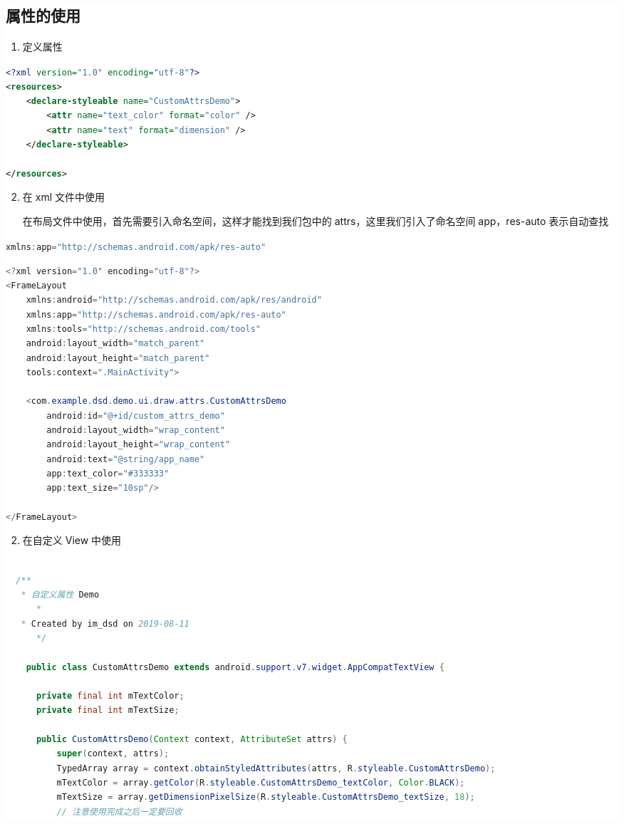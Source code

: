 

## 属性的使用

1. 定义属性

```xml
<?xml version="1.0" encoding="utf-8"?>
<resources>
    <declare-styleable name="CustomAttrsDemo">
        <attr name="text_color" format="color" />
        <attr name="text" format="dimension" />
    </declare-styleable>

</resources>
```

2. 在 xml 文件中使用

   在布局文件中使用，首先需要引入命名空间，这样才能找到我们包中的 attrs，这里我们引入了命名空间 app，res-auto 表示自动查找
   
```java
xmlns:app="http://schemas.android.com/apk/res-auto"
```

```java
<?xml version="1.0" encoding="utf-8"?>
<FrameLayout
    xmlns:android="http://schemas.android.com/apk/res/android"
    xmlns:app="http://schemas.android.com/apk/res-auto"
    xmlns:tools="http://schemas.android.com/tools"
    android:layout_width="match_parent"
    android:layout_height="match_parent"
    tools:context=".MainActivity">

    <com.example.dsd.demo.ui.draw.attrs.CustomAttrsDemo
        android:id="@+id/custom_attrs_demo"
        android:layout_width="wrap_content"
        android:layout_height="wrap_content"
        android:text="@string/app_name"
        app:text_color="#333333"
        app:text_size="10sp"/>

</FrameLayout>
```



2. 在自定义 View 中使用

```java

  /**
   * 自定义属性 Demo
      *
   * Created by im_dsd on 2019-08-11
      */

    public class CustomAttrsDemo extends android.support.v7.widget.AppCompatTextView {
      
      private final int mTextColor;
      private final int mTextSize;
      
      public CustomAttrsDemo(Context context, AttributeSet attrs) {
          super(context, attrs);
          TypedArray array = context.obtainStyledAttributes(attrs, R.styleable.CustomAttrsDemo);
          mTextColor = array.getColor(R.styleable.CustomAttrsDemo_textColor, Color.BLACK);
          mTextSize = array.getDimensionPixelSize(R.styleable.CustomAttrsDemo_textSize, 18);
          // 注意使用完成之后一定要回收
```